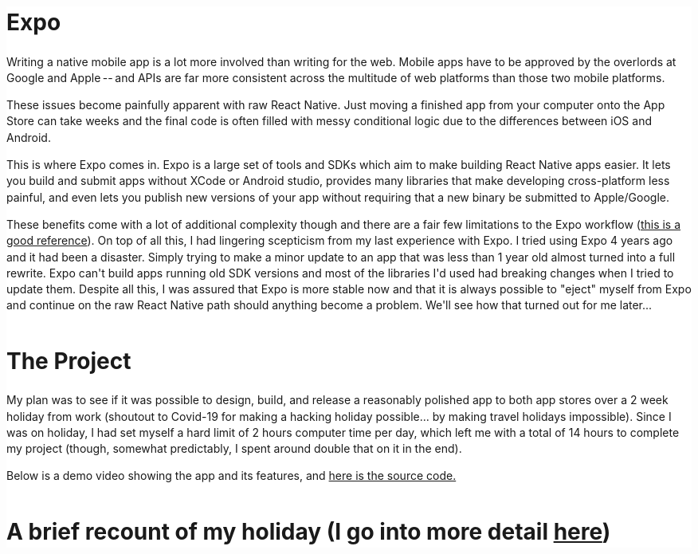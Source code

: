 # Expo

Writing a native mobile app is a lot more involved than writing for the
web. Mobile apps have to be approved by the overlords at Google and
Apple -- and APIs are far more consistent across the multitude of web
platforms than those two mobile platforms.

These issues become painfully apparent with raw React Native. Just
moving a finished app from your computer onto the App Store can take
weeks and the final code is often filled with messy conditional logic
due to the differences between iOS and Android.

This is where Expo comes in. Expo is a large set of tools and SDKs which
aim to make building React Native apps easier. It lets you build and
submit apps without XCode or Android studio, provides many libraries
that make developing cross-platform less painful, and even lets you
publish new versions of your app without requiring that a new binary be
submitted to Apple/Google.

These benefits come with a lot of additional complexity though and there
are a fair few limitations to the Expo workflow ([this is a good
reference](https://docs.expo.dev/introduction/why-not-expo)). On top of
all this, I had lingering scepticism from my last experience with Expo.
I tried using Expo 4 years ago and it had been a disaster. Simply trying
to make a minor update to an app that was less than 1 year old almost
turned into a full rewrite. Expo can't build apps running old SDK
versions and most of the libraries I'd used had breaking changes when I
tried to update them. Despite all this, I was assured that Expo is more
stable now and that it is always possible to \"eject\" myself from Expo
and continue on the raw React Native path should anything become a
problem. We'll see how that turned out for me later...

# The Project

My plan was to see if it was possible to design, build, and release a
reasonably polished app to both app stores over a 2 week holiday from
work (shoutout to Covid-19 for making a hacking holiday possible... by
making travel holidays impossible). Since I was on holiday, I had set
myself a hard limit of 2 hours computer time per day, which left me with
a total of 14 hours to complete my project (though, somewhat
predictably, I spent around double that on it in the end).

Below is a demo video showing the app and its features, and [here is the
source code.](https://github.com/armincerf/kalm-mobile)

<iframe width="560" height="315" src="https://www.youtube.com/embed/m60ylWDxDHs" title="YouTube video player" frameborder="0" allow="accelerometer; autoplay; clipboard-write; encrypted-media; gyroscope; picture-in-picture" allowfullscreen></iframe>

# A brief recount of my holiday (I go into more detail [here](https://www.armincerf.com/2021/07/making-a-mobile-app-with-clojurescript-in-2021))
